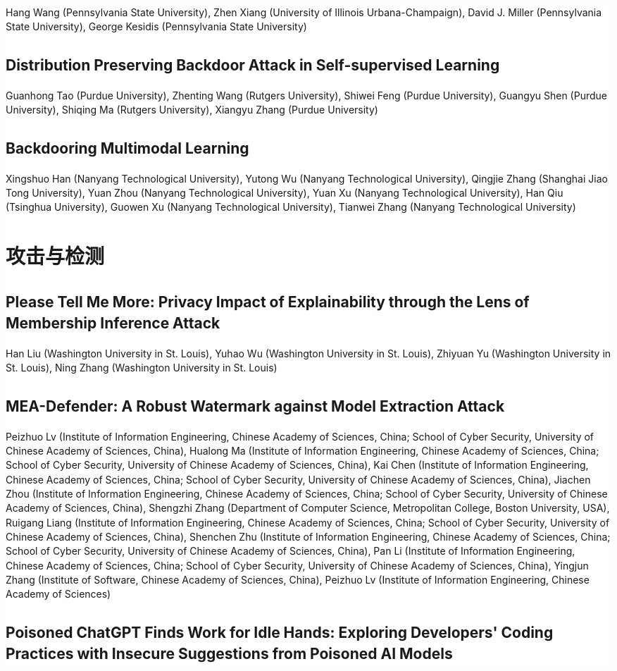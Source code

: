 Hang Wang (Pennsylvania State University), Zhen Xiang (University of Illinois Urbana-Champaign), David J. Miller (Pennsylvania State University), George Kesidis (Pennsylvania State University)



## **Distribution Preserving Backdoor Attack in Self-supervised Learning**

Guanhong Tao (Purdue University), Zhenting Wang (Rutgers University), Shiwei Feng (Purdue University), Guangyu Shen (Purdue University), Shiqing Ma (Rutgers University), Xiangyu Zhang (Purdue University)



## **Backdooring Multimodal Learning**

Xingshuo Han (Nanyang Technological University), Yutong Wu (Nanyang Technological University), Qingjie Zhang (Shanghai Jiao Tong University), Yuan Zhou (Nanyang Technological University), Yuan Xu (Nanyang Technological University), Han Qiu (Tsinghua University), Guowen Xu (Nanyang Technological University), Tianwei Zhang (Nanyang Technological University)



# **攻击与检测**

## **Please Tell Me More: Privacy Impact of Explainability through the Lens of Membership Inference Attack**

Han Liu (Washington University in St. Louis), Yuhao Wu (Washington University in St. Louis), Zhiyuan Yu (Washington University in St. Louis), Ning Zhang (Washington University in St. Louis)



## **MEA-Defender: A Robust Watermark against Model Extraction Attack**

Peizhuo Lv (Institute of Information Engineering, Chinese Academy of Sciences, China; School of Cyber Security, University of Chinese Academy of Sciences, China), Hualong Ma (Institute of Information Engineering, Chinese Academy of Sciences, China; School of Cyber Security, University of Chinese Academy of Sciences, China), Kai Chen (Institute of Information Engineering, Chinese Academy of Sciences, China; School of Cyber Security, University of Chinese Academy of Sciences, China), Jiachen Zhou (Institute of Information Engineering, Chinese Academy of Sciences, China; School of Cyber Security, University of Chinese Academy of Sciences, China), Shengzhi Zhang (Department of Computer Science, Metropolitan College, Boston University, USA), Ruigang Liang (Institute of Information Engineering, Chinese Academy of Sciences, China; School of Cyber Security, University of Chinese Academy of Sciences, China), Shenchen Zhu (Institute of Information Engineering, Chinese Academy of Sciences, China; School of Cyber Security, University of Chinese Academy of Sciences, China), Pan Li (Institute of Information Engineering, Chinese Academy of Sciences, China; School of Cyber Security, University of Chinese Academy of Sciences, China), Yingjun Zhang (Institute of Software, Chinese Academy of Sciences, China), Peizhuo Lv (Institute of Information Engineering, Chinese Academy of Sciences)



## **Poisoned ChatGPT Finds Work for Idle Hands: Exploring Developers' Coding Practices with Insecure Suggestions from Poisoned AI Models**
